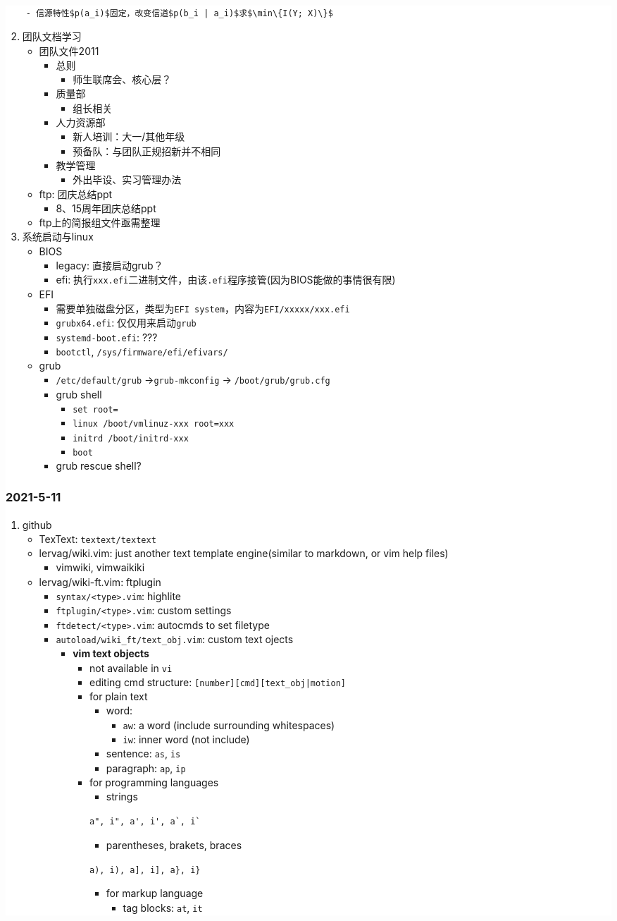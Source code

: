         - 信源特性$p(a_i)$固定，改变信道$p(b_i | a_i)$求$\min\{I(Y; X)\}$
2. 团队文档学习
    - 团队文件2011
        - 总则
            - 师生联席会、核心层？
        - 质量部
            - 组长相关
        - 人力资源部
            - 新人培训：大一/其他年级
            - 预备队：与团队正规招新并不相同
        - 教学管理
            - 外出毕设、实习管理办法
    - ftp: 团庆总结ppt
        - 8、15周年团庆总结ppt
    - ftp上的简报组文件亟需整理
3. 系统启动与linux
    - BIOS
        - legacy: 直接启动grub？
        - efi: 执行`xxx.efi`二进制文件，由该`.efi`程序接管(因为BIOS能做的事情很有限)
    - EFI
        - 需要单独磁盘分区，类型为`EFI system`，内容为`EFI/xxxxx/xxx.efi`
        - `grubx64.efi`: 仅仅用来启动`grub`
        - `systemd-boot.efi`: ???
        - `bootctl`, `/sys/firmware/efi/efivars/`
    - grub
        - `/etc/default/grub` ->`grub-mkconfig` -> `/boot/grub/grub.cfg`
        - grub shell
            - `set root=`
            - `linux /boot/vmlinuz-xxx root=xxx`
            - `initrd /boot/initrd-xxx`
            - `boot`
        - grub rescue shell?


### 2021-5-11
1. github
    - TexText: `textext/textext`
    - lervag/wiki.vim: just another text template engine(similar to markdown, or vim help files)
        - vimwiki, vimwaikiki
    - lervag/wiki-ft.vim: ftplugin
        - `syntax/<type>.vim`: highlite
        - `ftplugin/<type>.vim`: custom settings
        - `ftdetect/<type>.vim`: autocmds to set filetype
        - `autoload/wiki_ft/text_obj.vim`: custom text ojects
            - **vim text objects**
                - not available in `vi`
                - editing cmd structure: `[number][cmd][text_obj|motion]`
                - for plain text
                    - word:
                        - `aw`: a word (include surrounding whitespaces)
                        - `iw`: inner word (not include)
                    - sentence: `as`, `is`
                    - paragraph: `ap`, `ip`
                - for programming languages
                    - strings
                    ```txt
                    a", i", a', i', a`, i`
                    ```
                    - parentheses, brakets, braces
                    ```txt
                    a), i), a], i], a}, i}
                    ```
                    - for markup language
                        - tag blocks: `at`, `it`
